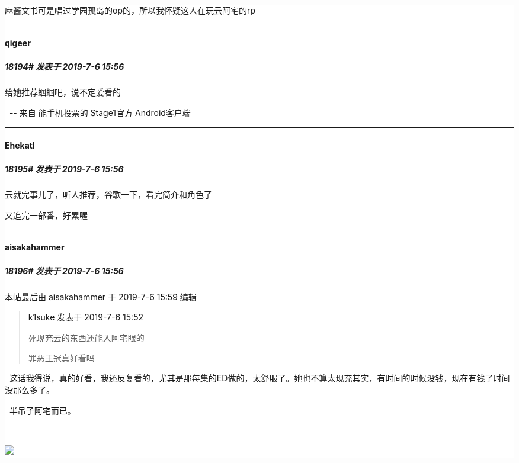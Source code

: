 


麻酱文书可是唱过学园孤岛的op的，所以我怀疑这人在玩云阿宅的rp







-----

####  qigeer  
##### 18194#       发表于 2019-7-6 15:56




给她推荐蝈蝈吧，说不定爱看的

[  -- 来自 能手机投票的 Stage1官方 Android客户端](https://www.coolapk.com/apk/140634)







-----

####  Ehekatl  
##### 18195#       发表于 2019-7-6 15:56




云就完事儿了，听人推荐，谷歌一下，看完简介和角色了

又追完一部番，好累喔







-----

####  aisakahammer  
##### 18196#       发表于 2019-7-6 15:56



 本帖最后由 aisakahammer 于 2019-7-6 15:59 编辑 
<blockquote><a href="httphttps://bbs.saraba1st.com/2b/forum.php?mod=redirect&amp;goto=findpost&amp;pid=44409263&amp;ptid=1839962" target="_blank">k1suke 发表于 2019-7-6 15:52</a>

死现充云的东西还能入阿宅眼的


罪恶王冠真好看吗 </blockquote>
  这话我得说，真的好看，我还反复看的，尤其是那每集的ED做的，太舒服了。她也不算太现充其实，有时间的时候没钱，现在有钱了时间没那么多了。

  半吊子阿宅而已。

  


<img src="https://img.saraba1st.com/forum/201907/06/155859kc6bamdf0fbjbrrb.png" referrerpolicy="no-referrer">
